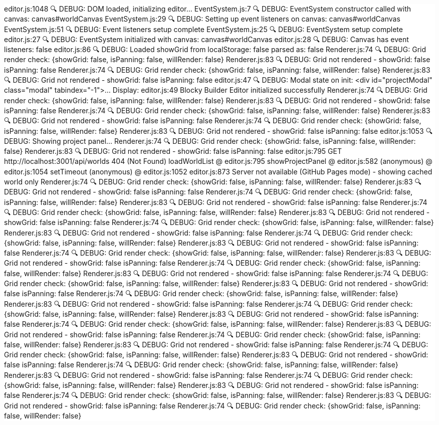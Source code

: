 editor.js:1048 🔍 DEBUG: DOM loaded, initializing editor...
EventSystem.js:7 🔍 DEBUG: EventSystem constructor called with canvas: canvas#worldCanvas
EventSystem.js:29 🔍 DEBUG: Setting up event listeners on canvas: canvas#worldCanvas
EventSystem.js:51 🔍 DEBUG: Event listeners setup complete
EventSystem.js:25 🔍 DEBUG: EventSystem setup complete
editor.js:27 🔍 DEBUG: EventSystem initialized with canvas: canvas#worldCanvas
editor.js:28 🔍 DEBUG: Canvas has event listeners: false
editor.js:86 🔍 DEBUG: Loaded showGrid from localStorage: false parsed as: false
Renderer.js:74 🔍 DEBUG: Grid render check: {showGrid: false, isPanning: false, willRender: false}
Renderer.js:83 🔍 DEBUG: Grid not rendered - showGrid: false isPanning: false
Renderer.js:74 🔍 DEBUG: Grid render check: {showGrid: false, isPanning: false, willRender: false}
Renderer.js:83 🔍 DEBUG: Grid not rendered - showGrid: false isPanning: false
editor.js:47 🔍 DEBUG: Modal state on init: <div id=​"projectModal" class=​"modal" tabindex=​"-1">​…​</div>​ Display: 
editor.js:49 Blocky Builder Editor initialized successfully
Renderer.js:74 🔍 DEBUG: Grid render check: {showGrid: false, isPanning: false, willRender: false}
Renderer.js:83 🔍 DEBUG: Grid not rendered - showGrid: false isPanning: false
Renderer.js:74 🔍 DEBUG: Grid render check: {showGrid: false, isPanning: false, willRender: false}
Renderer.js:83 🔍 DEBUG: Grid not rendered - showGrid: false isPanning: false
Renderer.js:74 🔍 DEBUG: Grid render check: {showGrid: false, isPanning: false, willRender: false}
Renderer.js:83 🔍 DEBUG: Grid not rendered - showGrid: false isPanning: false
editor.js:1053 🔍 DEBUG: Showing project panel...
Renderer.js:74 🔍 DEBUG: Grid render check: {showGrid: false, isPanning: false, willRender: false}
Renderer.js:83 🔍 DEBUG: Grid not rendered - showGrid: false isPanning: false
editor.js:795  GET http://localhost:3001/api/worlds 404 (Not Found)
loadWorldList @ editor.js:795
showProjectPanel @ editor.js:582
(anonymous) @ editor.js:1054
setTimeout
(anonymous) @ editor.js:1052
editor.js:873 Server not available (GitHub Pages mode) - showing cached world only
Renderer.js:74 🔍 DEBUG: Grid render check: {showGrid: false, isPanning: false, willRender: false}
Renderer.js:83 🔍 DEBUG: Grid not rendered - showGrid: false isPanning: false
Renderer.js:74 🔍 DEBUG: Grid render check: {showGrid: false, isPanning: false, willRender: false}
Renderer.js:83 🔍 DEBUG: Grid not rendered - showGrid: false isPanning: false
Renderer.js:74 🔍 DEBUG: Grid render check: {showGrid: false, isPanning: false, willRender: false}
Renderer.js:83 🔍 DEBUG: Grid not rendered - showGrid: false isPanning: false
Renderer.js:74 🔍 DEBUG: Grid render check: {showGrid: false, isPanning: false, willRender: false}
Renderer.js:83 🔍 DEBUG: Grid not rendered - showGrid: false isPanning: false
Renderer.js:74 🔍 DEBUG: Grid render check: {showGrid: false, isPanning: false, willRender: false}
Renderer.js:83 🔍 DEBUG: Grid not rendered - showGrid: false isPanning: false
Renderer.js:74 🔍 DEBUG: Grid render check: {showGrid: false, isPanning: false, willRender: false}
Renderer.js:83 🔍 DEBUG: Grid not rendered - showGrid: false isPanning: false
Renderer.js:74 🔍 DEBUG: Grid render check: {showGrid: false, isPanning: false, willRender: false}
Renderer.js:83 🔍 DEBUG: Grid not rendered - showGrid: false isPanning: false
Renderer.js:74 🔍 DEBUG: Grid render check: {showGrid: false, isPanning: false, willRender: false}
Renderer.js:83 🔍 DEBUG: Grid not rendered - showGrid: false isPanning: false
Renderer.js:74 🔍 DEBUG: Grid render check: {showGrid: false, isPanning: false, willRender: false}
Renderer.js:83 🔍 DEBUG: Grid not rendered - showGrid: false isPanning: false
Renderer.js:74 🔍 DEBUG: Grid render check: {showGrid: false, isPanning: false, willRender: false}
Renderer.js:83 🔍 DEBUG: Grid not rendered - showGrid: false isPanning: false
Renderer.js:74 🔍 DEBUG: Grid render check: {showGrid: false, isPanning: false, willRender: false}
Renderer.js:83 🔍 DEBUG: Grid not rendered - showGrid: false isPanning: false
Renderer.js:74 🔍 DEBUG: Grid render check: {showGrid: false, isPanning: false, willRender: false}
Renderer.js:83 🔍 DEBUG: Grid not rendered - showGrid: false isPanning: false
Renderer.js:74 🔍 DEBUG: Grid render check: {showGrid: false, isPanning: false, willRender: false}
Renderer.js:83 🔍 DEBUG: Grid not rendered - showGrid: false isPanning: false
Renderer.js:74 🔍 DEBUG: Grid render check: {showGrid: false, isPanning: false, willRender: false}
Renderer.js:83 🔍 DEBUG: Grid not rendered - showGrid: false isPanning: false
Renderer.js:74 🔍 DEBUG: Grid render check: {showGrid: false, isPanning: false, willRender: false}
Renderer.js:83 🔍 DEBUG: Grid not rendered - showGrid: false isPanning: false
Renderer.js:74 🔍 DEBUG: Grid render check: {showGrid: false, isPanning: false, willRender: false}
Renderer.js:83 🔍 DEBUG: Grid not rendered - showGrid: false isPanning: false
Renderer.js:74 🔍 DEBUG: Grid render check: {showGrid: false, isPanning: false, willRender: false}